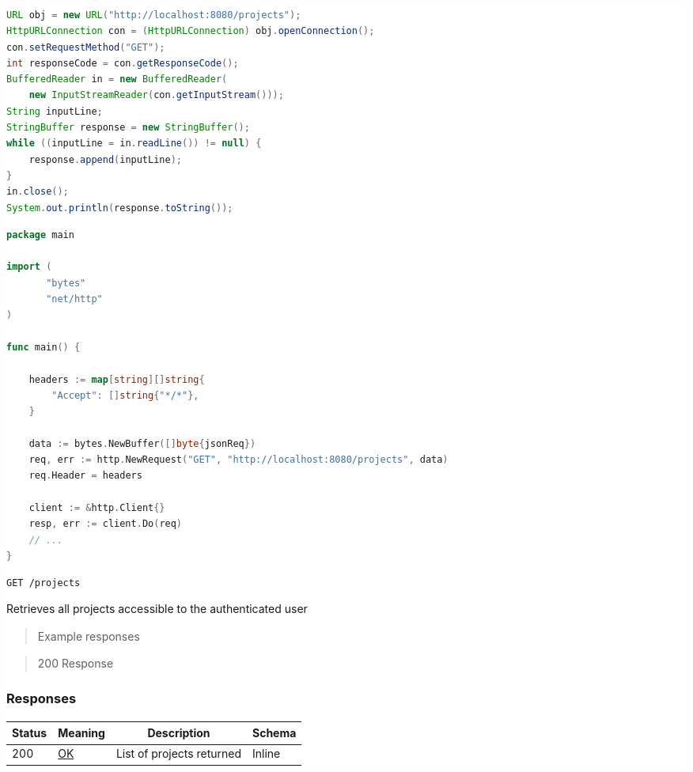 ```java
URL obj = new URL("http://localhost:8080/projects");
HttpURLConnection con = (HttpURLConnection) obj.openConnection();
con.setRequestMethod("GET");
int responseCode = con.getResponseCode();
BufferedReader in = new BufferedReader(
    new InputStreamReader(con.getInputStream()));
String inputLine;
StringBuffer response = new StringBuffer();
while ((inputLine = in.readLine()) != null) {
    response.append(inputLine);
}
in.close();
System.out.println(response.toString());

```

```go
package main

import (
       "bytes"
       "net/http"
)

func main() {

    headers := map[string][]string{
        "Accept": []string{"*/*"},
    }

    data := bytes.NewBuffer([]byte{jsonReq})
    req, err := http.NewRequest("GET", "http://localhost:8080/projects", data)
    req.Header = headers

    client := &http.Client{}
    resp, err := client.Do(req)
    // ...
}

```

`GET /projects`

Retrieves all projects accessible to the authenticated user

> Example responses

> 200 Response

<h3 id="get-all-projects-responses">Responses</h3>

|Status|Meaning|Description|Schema|
|---|---|---|---|
|200|[OK](https://tools.ietf.org/html/rfc7231#section-6.3.1)|List of projects returned|Inline|
